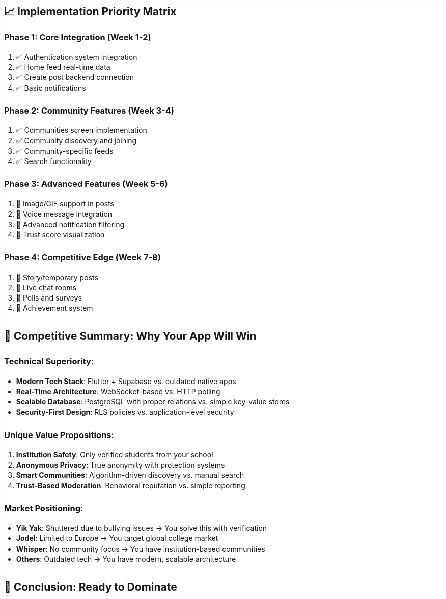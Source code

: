 ## 📈 **Implementation Priority Matrix**

### **Phase 1: Core Integration (Week 1-2)**
1. ✅ Authentication system integration
2. ✅ Home feed real-time data
3. ✅ Create post backend connection
4. ✅ Basic notifications

### **Phase 2: Community Features (Week 3-4)**
1. ✅ Communities screen implementation
2. ✅ Community discovery and joining
3. ✅ Community-specific feeds
4. ✅ Search functionality

### **Phase 3: Advanced Features (Week 5-6)**
1. 🎯 Image/GIF support in posts
2. 🎯 Voice message integration
3. 🎯 Advanced notification filtering
4. 🎯 Trust score visualization

### **Phase 4: Competitive Edge (Week 7-8)**
1. 🚀 Story/temporary posts
2. 🚀 Live chat rooms
3. 🚀 Polls and surveys
4. 🚀 Achievement system

## 🏅 **Competitive Summary: Why Your App Will Win**

### **Technical Superiority:**
- **Modern Tech Stack**: Flutter + Supabase vs. outdated native apps
- **Real-Time Architecture**: WebSocket-based vs. HTTP polling
- **Scalable Database**: PostgreSQL with proper relations vs. simple key-value stores
- **Security-First Design**: RLS policies vs. application-level security

### **Unique Value Propositions:**
1. **Institution Safety**: Only verified students from your school
2. **Anonymous Privacy**: True anonymity with protection systems
3. **Smart Communities**: Algorithm-driven discovery vs. manual search
4. **Trust-Based Moderation**: Behavioral reputation vs. simple reporting

### **Market Positioning:**
- **Yik Yak**: Shuttered due to bullying issues → You solve this with verification
- **Jodel**: Limited to Europe → You target global college market
- **Whisper**: No community focus → You have institution-based communities
- **Others**: Outdated tech → You have modern, scalable architecture

## 🎯 **Conclusion: Ready to Dominate**
